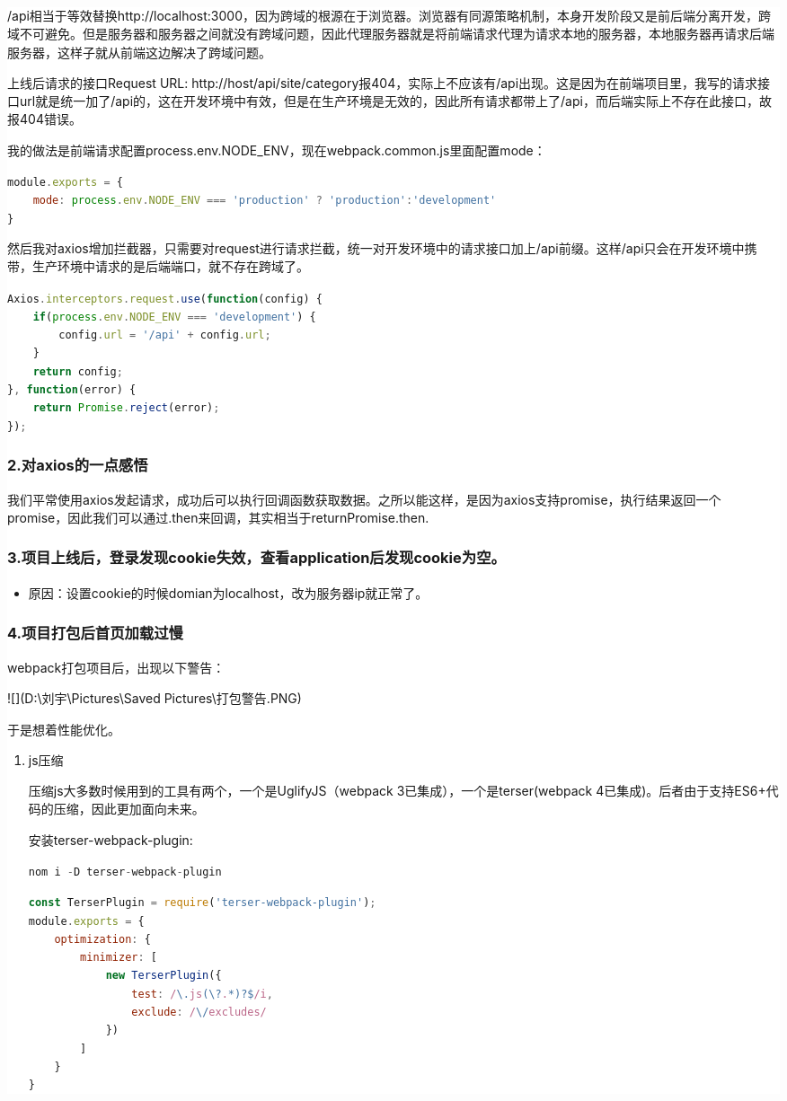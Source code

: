 /api相当于等效替换http://localhost:3000，因为跨域的根源在于浏览器。浏览器有同源策略机制，本身开发阶段又是前后端分离开发，跨域不可避免。但是服务器和服务器之间就没有跨域问题，因此代理服务器就是将前端请求代理为请求本地的服务器，本地服务器再请求后端服务器，这样子就从前端这边解决了跨域问题。

上线后请求的接口Request URL: http://host/api/site/category报404，实际上不应该有/api出现。这是因为在前端项目里，我写的请求接口url就是统一加了/api的，这在开发环境中有效，但是在生产环境是无效的，因此所有请求都带上了/api，而后端实际上不存在此接口，故报404错误。

我的做法是前端请求配置process.env.NODE_ENV，现在webpack.common.js里面配置mode：

```js
module.exports = {
    mode: process.env.NODE_ENV === 'production' ? 'production':'development'
}
```

然后我对axios增加拦截器，只需要对request进行请求拦截，统一对开发环境中的请求接口加上/api前缀。这样/api只会在开发环境中携带，生产环境中请求的是后端端口，就不存在跨域了。

```js
Axios.interceptors.request.use(function(config) {
    if(process.env.NODE_ENV === 'development') {
        config.url = '/api' + config.url;
    }
    return config;
}, function(error) {
    return Promise.reject(error);
});
```

### 2.对axios的一点感悟

我们平常使用axios发起请求，成功后可以执行回调函数获取数据。之所以能这样，是因为axios支持promise，执行结果返回一个promise，因此我们可以通过.then来回调，其实相当于returnPromise.then.

### 3.项目上线后，登录发现cookie失效，查看application后发现cookie为空。

- 原因：设置cookie的时候domian为localhost，改为服务器ip就正常了。

### 4.项目打包后首页加载过慢

webpack打包项目后，出现以下警告：

![](D:\刘宇\Pictures\Saved Pictures\打包警告.PNG)

于是想着性能优化。

1. js压缩

   压缩js大多数时候用到的工具有两个，一个是UglifyJS（webpack 3已集成），一个是terser(webpack 4已集成)。后者由于支持ES6+代码的压缩，因此更加面向未来。

   安装terser-webpack-plugin:

   ```js
   nom i -D terser-webpack-plugin
   ```

   ```js
   const TerserPlugin = require('terser-webpack-plugin');
   module.exports = {
       optimization: {
           minimizer: [
               new TerserPlugin({
                   test: /\.js(\?.*)?$/i,
                   exclude: /\/excludes/
               })
           ]
       }
   }
   ```
